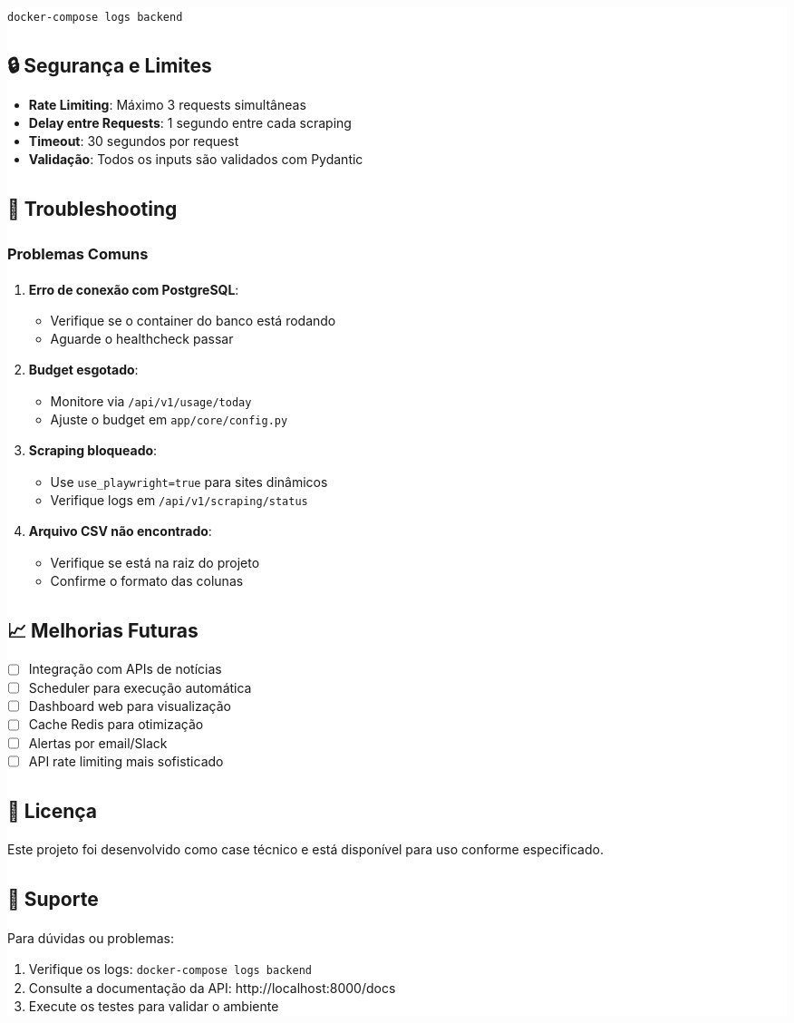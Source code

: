```bash
docker-compose logs backend
```

## 🔒 Segurança e Limites

- **Rate Limiting**: Máximo 3 requests simultâneas
- **Delay entre Requests**: 1 segundo entre cada scraping
- **Timeout**: 30 segundos por request
- **Validação**: Todos os inputs são validados com Pydantic

## 🐛 Troubleshooting

### Problemas Comuns

1. **Erro de conexão com PostgreSQL**:
   - Verifique se o container do banco está rodando
   - Aguarde o healthcheck passar

2. **Budget esgotado**:
   - Monitore via `/api/v1/usage/today`
   - Ajuste o budget em `app/core/config.py`

3. **Scraping bloqueado**:
   - Use `use_playwright=true` para sites dinâmicos
   - Verifique logs em `/api/v1/scraping/status`

4. **Arquivo CSV não encontrado**:
   - Verifique se está na raiz do projeto
   - Confirme o formato das colunas

## 📈 Melhorias Futuras

- [ ] Integração com APIs de notícias
- [ ] Scheduler para execução automática
- [ ] Dashboard web para visualização
- [ ] Cache Redis para otimização
- [ ] Alertas por email/Slack
- [ ] API rate limiting mais sofisticado

## 📝 Licença

Este projeto foi desenvolvido como case técnico e está disponível para uso conforme especificado.

## 🤝 Suporte

Para dúvidas ou problemas:
1. Verifique os logs: `docker-compose logs backend`
2. Consulte a documentação da API: http://localhost:8000/docs
3. Execute os testes para validar o ambiente